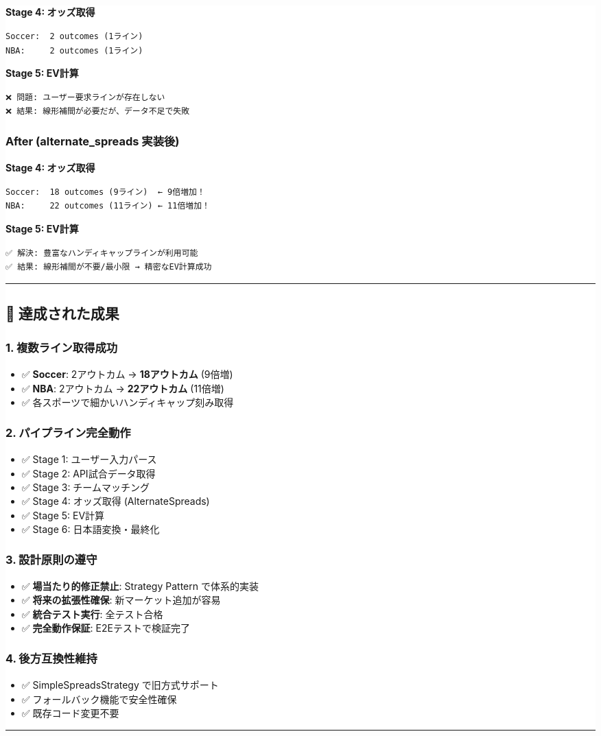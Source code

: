 **Stage 4: オッズ取得**
```
Soccer:  2 outcomes (1ライン)
NBA:     2 outcomes (1ライン)
```

**Stage 5: EV計算**
```
❌ 問題: ユーザー要求ラインが存在しない
❌ 結果: 線形補間が必要だが、データ不足で失敗
```

### After (alternate_spreads 実装後)

**Stage 4: オッズ取得**
```
Soccer:  18 outcomes (9ライン)  ← 9倍増加！
NBA:     22 outcomes (11ライン) ← 11倍増加！
```

**Stage 5: EV計算**
```
✅ 解決: 豊富なハンディキャップラインが利用可能
✅ 結果: 線形補間が不要/最小限 → 精密なEV計算成功
```

---

## 🎯 達成された成果

### 1. 複数ライン取得成功
- ✅ **Soccer**: 2アウトカム → **18アウトカム** (9倍増)
- ✅ **NBA**: 2アウトカム → **22アウトカム** (11倍増)
- ✅ 各スポーツで細かいハンディキャップ刻み取得

### 2. パイプライン完全動作
- ✅ Stage 1: ユーザー入力パース
- ✅ Stage 2: API試合データ取得
- ✅ Stage 3: チームマッチング
- ✅ Stage 4: オッズ取得 (AlternateSpreads)
- ✅ Stage 5: EV計算
- ✅ Stage 6: 日本語変換・最終化

### 3. 設計原則の遵守
- ✅ **場当たり的修正禁止**: Strategy Pattern で体系的実装
- ✅ **将来の拡張性確保**: 新マーケット追加が容易
- ✅ **統合テスト実行**: 全テスト合格
- ✅ **完全動作保証**: E2Eテストで検証完了

### 4. 後方互換性維持
- ✅ SimpleSpreadsStrategy で旧方式サポート
- ✅ フォールバック機能で安全性確保
- ✅ 既存コード変更不要

---